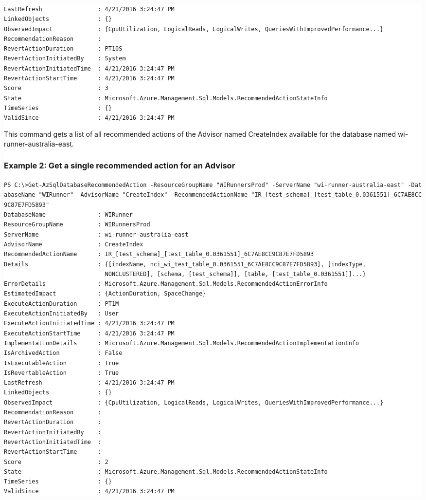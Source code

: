 ```
LastRefresh                : 4/21/2016 3:24:47 PM
LinkedObjects              : {}
ObservedImpact             : {CpuUtilization, LogicalReads, LogicalWrites, QueriesWithImprovedPerformance...} 
RecommendationReason       : 
RevertActionDuration       : PT10S
RevertActionInitiatedBy    : System
RevertActionInitiatedTime  : 4/21/2016 3:24:47 PM
RevertActionStartTime      : 4/21/2016 3:24:47 PM
Score                      : 3
State                      : Microsoft.Azure.Management.Sql.Models.RecommendedActionStateInfo
TimeSeries                 : {}
ValidSince                 : 4/21/2016 3:24:47 PM
```

This command gets a list of all recommended actions of the Advisor named CreateIndex available for the database named wi-runner-australia-east.

### Example 2: Get a single recommended action for an Advisor
```
PS C:\>Get-AzSqlDatabaseRecommendedAction -ResourceGroupName "WIRunnersProd" -ServerName "wi-runner-australia-east" -DatabaseName "WIRunner" -AdvisorName "CreateIndex" -RecommendedActionName "IR_[test_schema]_[test_table_0.0361551]_6C7AE8CC9C87E7FD5893"
DatabaseName               : WIRunner
ResourceGroupName          : WIRunnersProd
ServerName                 : wi-runner-australia-east
AdvisorName                : CreateIndex
RecommendedActionName      : IR_[test_schema]_[test_table_0.0361551]_6C7AE8CC9C87E7FD5893
Details                    : {[indexName, nci_wi_test_table_0.0361551_6C7AE8CC9C87E7FD5893], [indexType, 
                             NONCLUSTERED], [schema, [test_schema]], [table, [test_table_0.0361551]]...} 
ErrorDetails               : Microsoft.Azure.Management.Sql.Models.RecommendedActionErrorInfo
EstimatedImpact            : {ActionDuration, SpaceChange}
ExecuteActionDuration      : PT1M
ExecuteActionInitiatedBy   : User
ExecuteActionInitiatedTime : 4/21/2016 3:24:47 PM
ExecuteActionStartTime     : 4/21/2016 3:24:47 PM
ImplementationDetails      : Microsoft.Azure.Management.Sql.Models.RecommendedActionImplementationInfo
IsArchivedAction           : False
IsExecutableAction         : True
IsRevertableAction         : True
LastRefresh                : 4/21/2016 3:24:47 PM
LinkedObjects              : {}
ObservedImpact             : {CpuUtilization, LogicalReads, LogicalWrites, QueriesWithImprovedPerformance...} 
RecommendationReason       : 
RevertActionDuration       : 
RevertActionInitiatedBy    : 
RevertActionInitiatedTime  : 
RevertActionStartTime      : 
Score                      : 2
State                      : Microsoft.Azure.Management.Sql.Models.RecommendedActionStateInfo
TimeSeries                 : {}
ValidSince                 : 4/21/2016 3:24:47 PM
```
